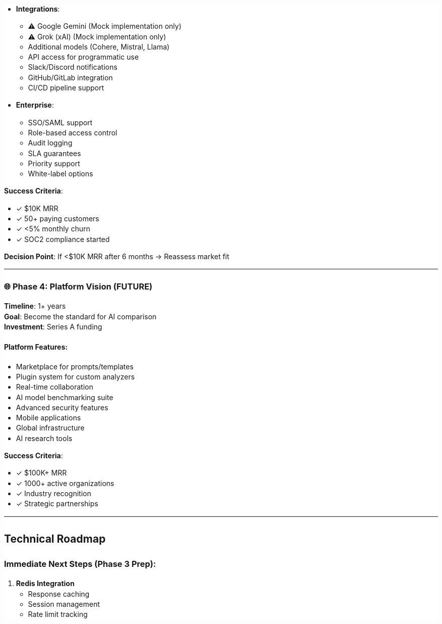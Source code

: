 - **Integrations**:
  - ⚠️ Google Gemini (Mock implementation only)
  - ⚠️ Grok (xAI) (Mock implementation only)
  - Additional models (Cohere, Mistral, Llama)
  - API access for programmatic use
  - Slack/Discord notifications
  - GitHub/GitLab integration
  - CI/CD pipeline support

- **Enterprise**:
  - SSO/SAML support
  - Role-based access control
  - Audit logging
  - SLA guarantees
  - Priority support
  - White-label options

**Success Criteria**: 
- ✓ $10K MRR
- ✓ 50+ paying customers
- ✓ <5% monthly churn
- ✓ SOC2 compliance started

**Decision Point**: If <$10K MRR after 6 months → Reassess market fit

---

### 🌐 Phase 4: Platform Vision (FUTURE)
**Timeline**: 1+ years  
**Goal**: Become the standard for AI comparison  
**Investment**: Series A funding

#### Platform Features:
- Marketplace for prompts/templates
- Plugin system for custom analyzers
- Real-time collaboration
- AI model benchmarking suite
- Advanced security features
- Mobile applications
- Global infrastructure
- AI research tools

**Success Criteria**: 
- ✓ $100K+ MRR
- ✓ 1000+ active organizations
- ✓ Industry recognition
- ✓ Strategic partnerships

---

## Technical Roadmap

### Immediate Next Steps (Phase 3 Prep):
1. **Redis Integration**
   - Response caching
   - Session management
   - Rate limit tracking
